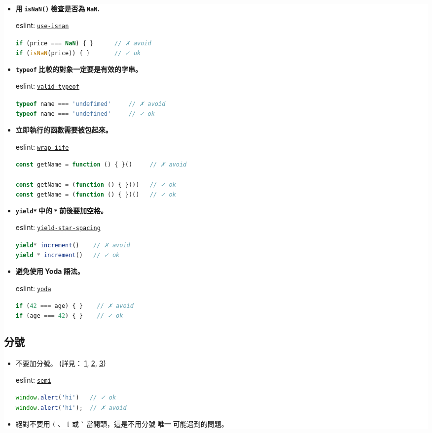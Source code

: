 * **用 `isNaN()` 檢查是否為 `NaN`.**

  eslint: [`use-isnan`](http://eslint.org/docs/rules/use-isnan)

  ```js
  if (price === NaN) { }      // ✗ avoid
  if (isNaN(price)) { }       // ✓ ok
  ```

* **`typeof` 比較的對象一定要是有效的字串。**

  eslint: [`valid-typeof`](http://eslint.org/docs/rules/valid-typeof)

  ```js
  typeof name === 'undefimed'     // ✗ avoid
  typeof name === 'undefined'     // ✓ ok
  ```

* **立即執行的函數需要被包起來。**

  eslint: [`wrap-iife`](http://eslint.org/docs/rules/wrap-iife)

  ```js
  const getName = function () { }()     // ✗ avoid

  const getName = (function () { }())   // ✓ ok
  const getName = (function () { })()   // ✓ ok
  ```

* **`yield*` 中的 `*` 前後要加空格。**

  eslint: [`yield-star-spacing`](http://eslint.org/docs/rules/yield-star-spacing)

  ```js
  yield* increment()    // ✗ avoid
  yield * increment()   // ✓ ok
  ```

* **避免使用 Yoda 語法。**

  eslint: [`yoda`](http://eslint.org/docs/rules/yoda)

  ```js
  if (42 === age) { }    // ✗ avoid
  if (age === 42) { }    // ✓ ok
  ```

## 分號

* 不要加分號。 (詳見： [1](http://blog.izs.me/post/2353458699/an-open-letter-to-javascript-leaders-regarding), [2](http://inimino.org/%7Einimino/blog/javascript_semicolons), [3](https://www.youtube.com/watch?v=gsfbh17Ax9I))

  eslint: [`semi`](http://eslint.org/docs/rules/semi)

  ```js
  window.alert('hi')   // ✓ ok
  window.alert('hi');  // ✗ avoid
  ```

* 絕對不要用 `(` 、 `[` 或 `` ` `` 當開頭，這是不用分號 **唯一** 可能遇到的問題。
